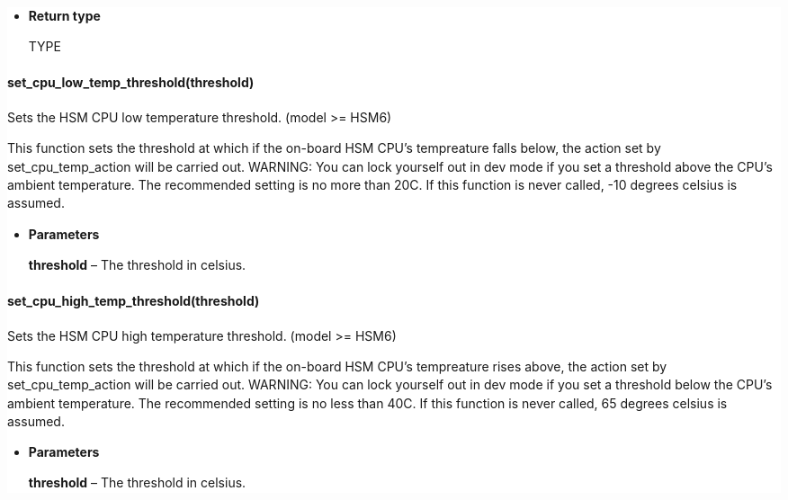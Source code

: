 

* **Return type**

    TYPE



#### set_cpu_low_temp_threshold(threshold)
Sets the HSM CPU low temperature threshold. (model >= HSM6)

This function sets the threshold at which if the
on-board HSM CPU’s tempreature falls below, the
action set by set_cpu_temp_action will be carried out.
WARNING: You can lock yourself out in dev mode if
you set a threshold above the CPU’s ambient temperature.
The recommended setting is no more than 20C.
If this function is never called, -10 degrees celsius is
assumed.


* **Parameters**

    **threshold** – The threshold in celsius.



#### set_cpu_high_temp_threshold(threshold)
Sets the HSM CPU high temperature threshold. (model >= HSM6)

This function sets the threshold at which if the
on-board HSM CPU’s tempreature rises above, the
action set by set_cpu_temp_action will be carried out.
WARNING: You can lock yourself out in dev mode if
you set a threshold below the CPU’s ambient temperature.
The recommended setting is no less than 40C.
If this function is never called, 65 degrees celsius is
assumed.


* **Parameters**

    **threshold** – The threshold in celsius.
